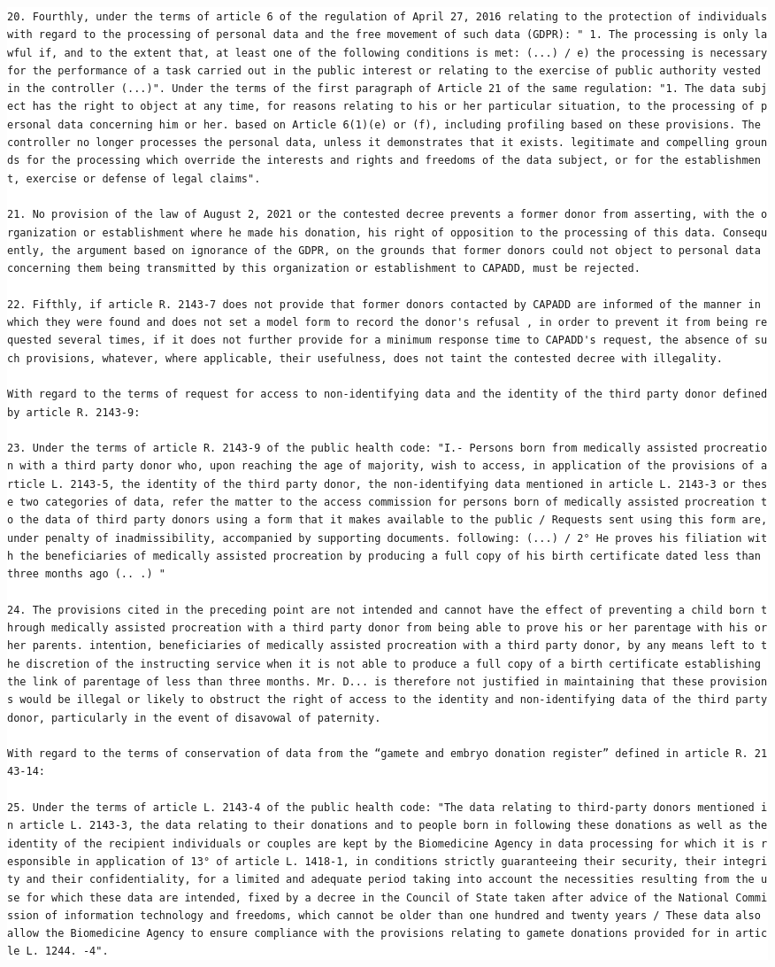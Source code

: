 ```
20. Fourthly, under the terms of article 6 of the regulation of April 27, 2016 relating to the protection of individuals with regard to the processing of personal data and the free movement of such data (GDPR): " 1. The processing is only lawful if, and to the extent that, at least one of the following conditions is met: (...) / e) the processing is necessary for the performance of a task carried out in the public interest or relating to the exercise of public authority vested in the controller (...)". Under the terms of the first paragraph of Article 21 of the same regulation: "1. The data subject has the right to object at any time, for reasons relating to his or her particular situation, to the processing of personal data concerning him or her. based on Article 6(1)(e) or (f), including profiling based on these provisions. The controller no longer processes the personal data, unless it demonstrates that it exists. legitimate and compelling grounds for the processing which override the interests and rights and freedoms of the data subject, or for the establishment, exercise or defense of legal claims".

21. No provision of the law of August 2, 2021 or the contested decree prevents a former donor from asserting, with the organization or establishment where he made his donation, his right of opposition to the processing of this data. Consequently, the argument based on ignorance of the GDPR, on the grounds that former donors could not object to personal data concerning them being transmitted by this organization or establishment to CAPADD, must be rejected.

22. Fifthly, if article R. 2143-7 does not provide that former donors contacted by CAPADD are informed of the manner in which they were found and does not set a model form to record the donor's refusal , in order to prevent it from being requested several times, if it does not further provide for a minimum response time to CAPADD's request, the absence of such provisions, whatever, where applicable, their usefulness, does not taint the contested decree with illegality.

With regard to the terms of request for access to non-identifying data and the identity of the third party donor defined by article R. 2143-9:

23. Under the terms of article R. 2143-9 of the public health code: "I.- Persons born from medically assisted procreation with a third party donor who, upon reaching the age of majority, wish to access, in application of the provisions of article L. 2143-5, the identity of the third party donor, the non-identifying data mentioned in article L. 2143-3 or these two categories of data, refer the matter to the access commission for persons born of medically assisted procreation to the data of third party donors using a form that it makes available to the public / Requests sent using this form are, under penalty of inadmissibility, accompanied by supporting documents. following: (...) / 2° He proves his filiation with the beneficiaries of medically assisted procreation by producing a full copy of his birth certificate dated less than three months ago (.. .) "

24. The provisions cited in the preceding point are not intended and cannot have the effect of preventing a child born through medically assisted procreation with a third party donor from being able to prove his or her parentage with his or her parents. intention, beneficiaries of medically assisted procreation with a third party donor, by any means left to the discretion of the instructing service when it is not able to produce a full copy of a birth certificate establishing the link of parentage of less than three months. Mr. D... is therefore not justified in maintaining that these provisions would be illegal or likely to obstruct the right of access to the identity and non-identifying data of the third party donor, particularly in the event of disavowal of paternity.

With regard to the terms of conservation of data from the “gamete and embryo donation register” defined in article R. 2143-14:

25. Under the terms of article L. 2143-4 of the public health code: "The data relating to third-party donors mentioned in article L. 2143-3, the data relating to their donations and to people born in following these donations as well as the identity of the recipient individuals or couples are kept by the Biomedicine Agency in data processing for which it is responsible in application of 13° of article L. 1418-1, in conditions strictly guaranteeing their security, their integrity and their confidentiality, for a limited and adequate period taking into account the necessities resulting from the use for which these data are intended, fixed by a decree in the Council of State taken after advice of the National Commission of information technology and freedoms, which cannot be older than one hundred and twenty years / These data also allow the Biomedicine Agency to ensure compliance with the provisions relating to gamete donations provided for in article L. 1244. -4".

```